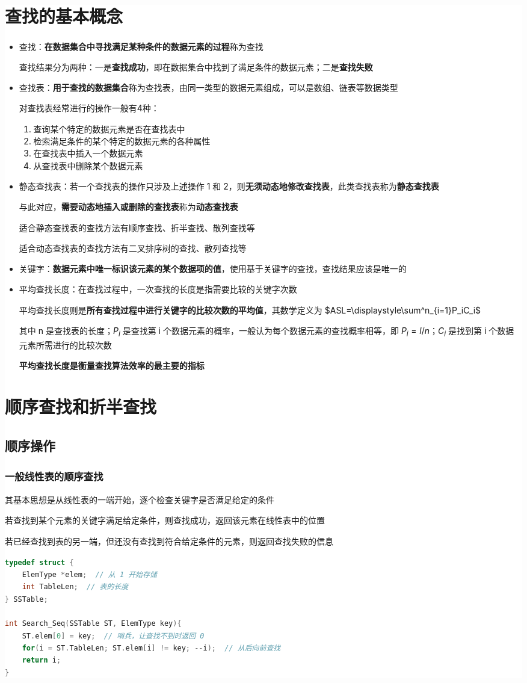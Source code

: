 # 查找的基本概念

* 查找：**在数据集合中寻找满足某种条件的数据元素的过程**称为查找

  查找结果分为两种：一是**查找成功**，即在数据集合中找到了满足条件的数据元素；二是**查找失败**

* 查找表：**用于查找的数据集合**称为查找表，由同一类型的数据元素组成，可以是数组、链表等数据类型

  对查找表经常进行的操作一般有4种：

  1. 查询某个特定的数据元素是否在查找表中
  2. 检索满足条件的某个特定的数据元素的各种属性
  3. 在查找表中插入一个数据元素
  4. 从查找表中删除某个数据元素

* 静态查找表：若一个查找表的操作只涉及上述操作 1 和 2，则**无须动态地修改查找表**，此类查找表称为**静态查找表**

  与此对应，**需要动态地插入或删除的查找表**称为**动态查找表**

  适合静态查找表的查找方法有顺序查找、折半查找、散列查找等

  适合动态查找表的查找方法有二叉排序树的查找、散列查找等

* 关键字：**数据元素中唯一标识该元素的某个数据项的值**，使用基于关键字的查找，查找结果应该是唯一的

* 平均查找长度：在查找过程中，一次查找的长度是指需要比较的关键字次数

  平均查找长度则是**所有查找过程中进行关键字的比较次数的平均值**，其数学定义为 $ASL=\displaystyle\sum^n_{i=1}P_iC_i$

  其中 n 是查找表的长度；$P_i$ 是查找第 i 个数据元素的概率，一般认为每个数据元素的查找概率相等，即 $P_i=l/n$；$C_i$ 是找到第 i 个数据元素所需进行的比较次数

  **平均查找长度是衡量查找算法效率的最主要的指标**

# 顺序查找和折半查找

## 顺序操作

### 一般线性表的顺序查找

其基本思想是从线性表的一端开始，逐个检查关键字是否满足给定的条件

若查找到某个元素的关键字满足给定条件，则查找成功，返回该元素在线性表中的位置

若已经查找到表的另一端，但还没有查找到符合给定条件的元素，则返回查找失败的信息

```c
typedef struct {
    ElemType *elem;  // 从 1 开始存储
    int TableLen;  // 表的长度
} SSTable;

int Search_Seq(SSTable ST, ElemType key){
    ST.elem[0] = key;  // 哨兵，让查找不到时返回 0
    for(i = ST.TableLen; ST.elem[i] != key; --i);  // 从后向前查找
    return i;
}
```
